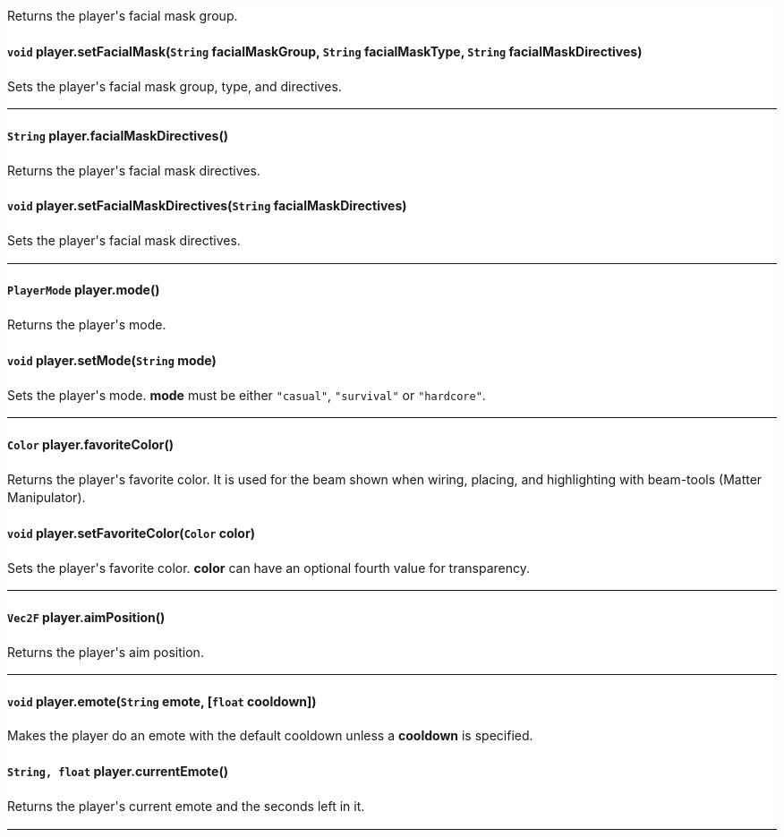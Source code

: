 Returns the player's facial mask group.

#### `void` player.setFacialMask(`String` facialMaskGroup, `String` facialMaskType, `String` facialMaskDirectives)

Sets the player's facial mask group, type, and directives.

---

#### `String` player.facialMaskDirectives()

Returns the player's facial mask directives.

#### `void` player.setFacialMaskDirectives(`String` facialMaskDirectives)

Sets the player's facial mask directives.

---

#### `PlayerMode` player.mode()

Returns the player's mode.

#### `void` player.setMode(`String` mode)

Sets the player's mode. **mode** must be either `"casual"`, `"survival"` or `"hardcore"`.

---

#### `Color` player.favoriteColor()

Returns the player's favorite color.
It is used for the beam shown when wiring, placing, and highlighting with beam-tools (Matter Manipulator).

#### `void` player.setFavoriteColor(`Color` color)

Sets the player's favorite color. **color** can have an optional fourth value for transparency.

---

#### `Vec2F` player.aimPosition()

Returns the player's aim position.

---

#### `void` player.emote(`String` emote, [`float` cooldown])

Makes the player do an emote with the default cooldown unless a **cooldown** is specified.

#### `String, float` player.currentEmote()

Returns the player's current emote and the seconds left in it.
  
---
